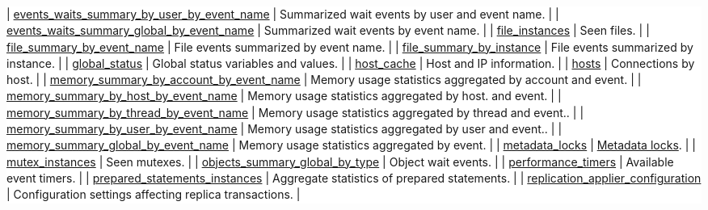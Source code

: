 | [events\_waits\_summary\_by\_user\_by\_event\_name](performance-schema-events_waits_summary_by_user_by_event_name-table.md)                                           | Summarized wait events by user and event name.                                                                                    |
| [events\_waits\_summary\_global\_by\_event\_name](performance-schema-events_waits_summary_global_by_event_name-table.md)                                              | Summarized wait events by event name.                                                                                             |
| [file\_instances](performance-schema-file_instances-table.md)                                                                                                         | Seen files.                                                                                                                       |
| [file\_summary\_by\_event\_name](performance-schema-file_summary_by_event_name-table.md)                                                                              | File events summarized by event name.                                                                                             |
| [file\_summary\_by\_instance](performance-schema-file_summary_by_instance-table.md)                                                                                   | File events summarized by instance.                                                                                               |
| [global\_status](performance-schema-global_status-table.md)                                                                                                           | Global status variables and values.                                                                                               |
| [host\_cache](performance-schema-host_cache-table.md)                                                                                                                 | Host and IP information.                                                                                                          |
| [hosts](performance-schema-hosts-table.md)                                                                                                                            | Connections by host.                                                                                                              |
| [memory\_summary\_by\_account\_by\_event\_name](performance-schema-memory_summary_by_account_by_event_name-table.md)                                                  | Memory usage statistics aggregated by account and event.                                                                          |
| [memory\_summary\_by\_host\_by\_event\_name](performance-schema-memory_summary_by_host_by_event_name-table.md)                                                        | Memory usage statistics aggregated by host. and event.                                                                            |
| [memory\_summary\_by\_thread\_by\_event\_name](performance-schema-memory_summary_by_thread_by_event_name-table.md)                                                    | Memory usage statistics aggregated by thread and event..                                                                          |
| [memory\_summary\_by\_user\_by\_event\_name](performance-schema-memory_summary_by_user_by_event_name-table.md)                                                        | Memory usage statistics aggregated by user and event..                                                                            |
| [memory\_summary\_global\_by\_event\_name](performance-schema-memory_summary_global_by_event_name-table.md)                                                           | Memory usage statistics aggregated by event.                                                                                      |
| [metadata\_locks](performance-schema-metadata_locks-table.md)                                                                                                         | [Metadata locks](../../../../transactions/metadata-locking.md).                                                                   |
| [mutex\_instances](performance-schema-mutex_instances-table.md)                                                                                                       | Seen mutexes.                                                                                                                     |
| [objects\_summary\_global\_by\_type](performance-schema-objects_summary_global_by_type-table.md)                                                                      | Object wait events.                                                                                                               |
| [performance\_timers](performance-schema-performance_timers-table.md)                                                                                                 | Available event timers.                                                                                                           |
| [prepared\_statements\_instances](performance-schema-prepared_statements_instances-table.md)                                                                          | Aggregate statistics of prepared statements.                                                                                      |
| [replication\_applier\_configuration](performance-schema-replication_applier_configuration-table.md)                                                                  | Configuration settings affecting replica transactions.                                                                            |